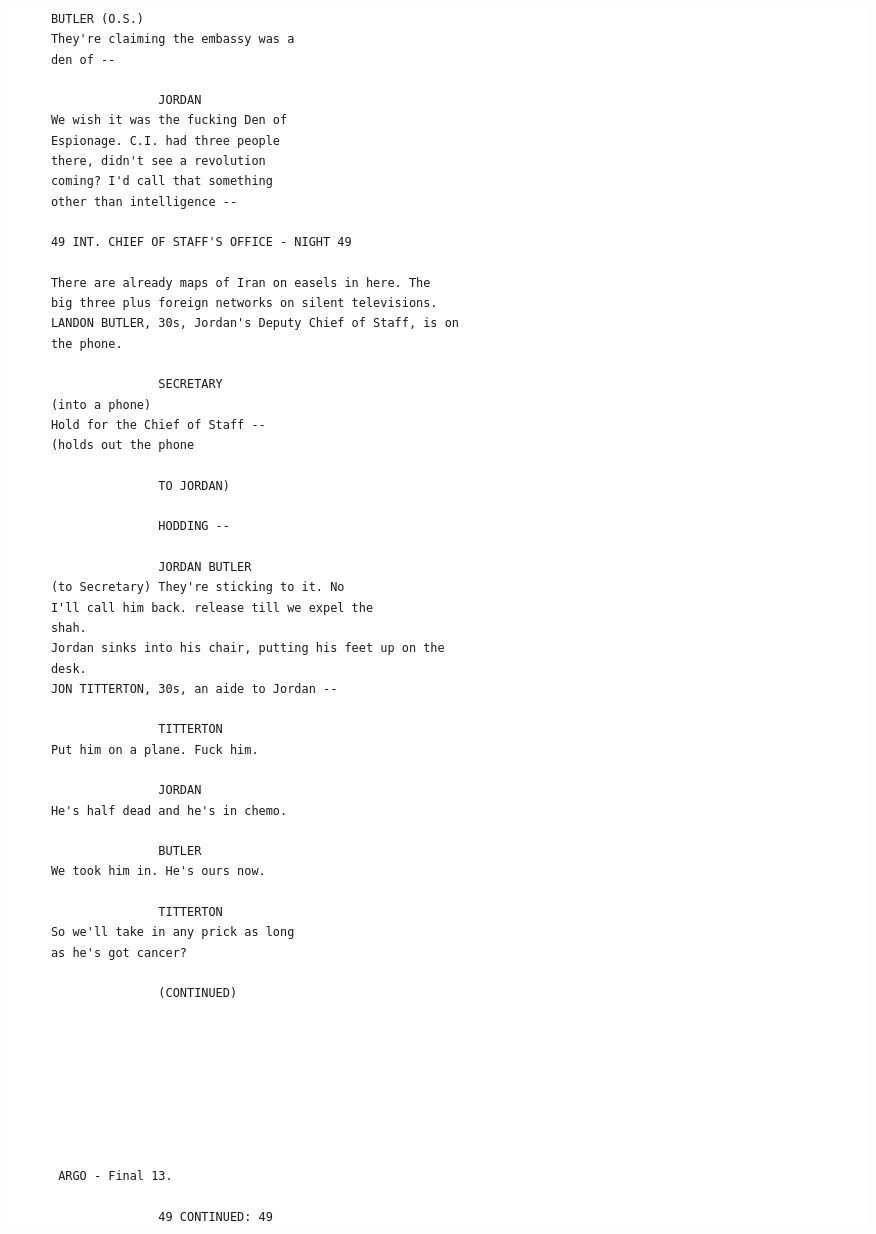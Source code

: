           BUTLER (O.S.)
          They're claiming the embassy was a
          den of -- 

                         JORDAN
          We wish it was the fucking Den of
          Espionage. C.I. had three people
          there, didn't see a revolution
          coming? I'd call that something
          other than intelligence --

          49 INT. CHIEF OF STAFF'S OFFICE - NIGHT 49

          There are already maps of Iran on easels in here. The
          big three plus foreign networks on silent televisions.
          LANDON BUTLER, 30s, Jordan's Deputy Chief of Staff, is on
          the phone.

                         SECRETARY
          (into a phone)
          Hold for the Chief of Staff --
          (holds out the phone

                         TO JORDAN)

                         HODDING --

                         JORDAN BUTLER
          (to Secretary) They're sticking to it. No
          I'll call him back. release till we expel the
          shah.
          Jordan sinks into his chair, putting his feet up on the
          desk.
          JON TITTERTON, 30s, an aide to Jordan --

                         TITTERTON
          Put him on a plane. Fuck him.

                         JORDAN
          He's half dead and he's in chemo.

                         BUTLER
          We took him in. He's ours now.

                         TITTERTON
          So we'll take in any prick as long
          as he's got cancer?

                         (CONTINUED)

                         

                         

                         

                         
           ARGO - Final 13.

                         49 CONTINUED: 49
